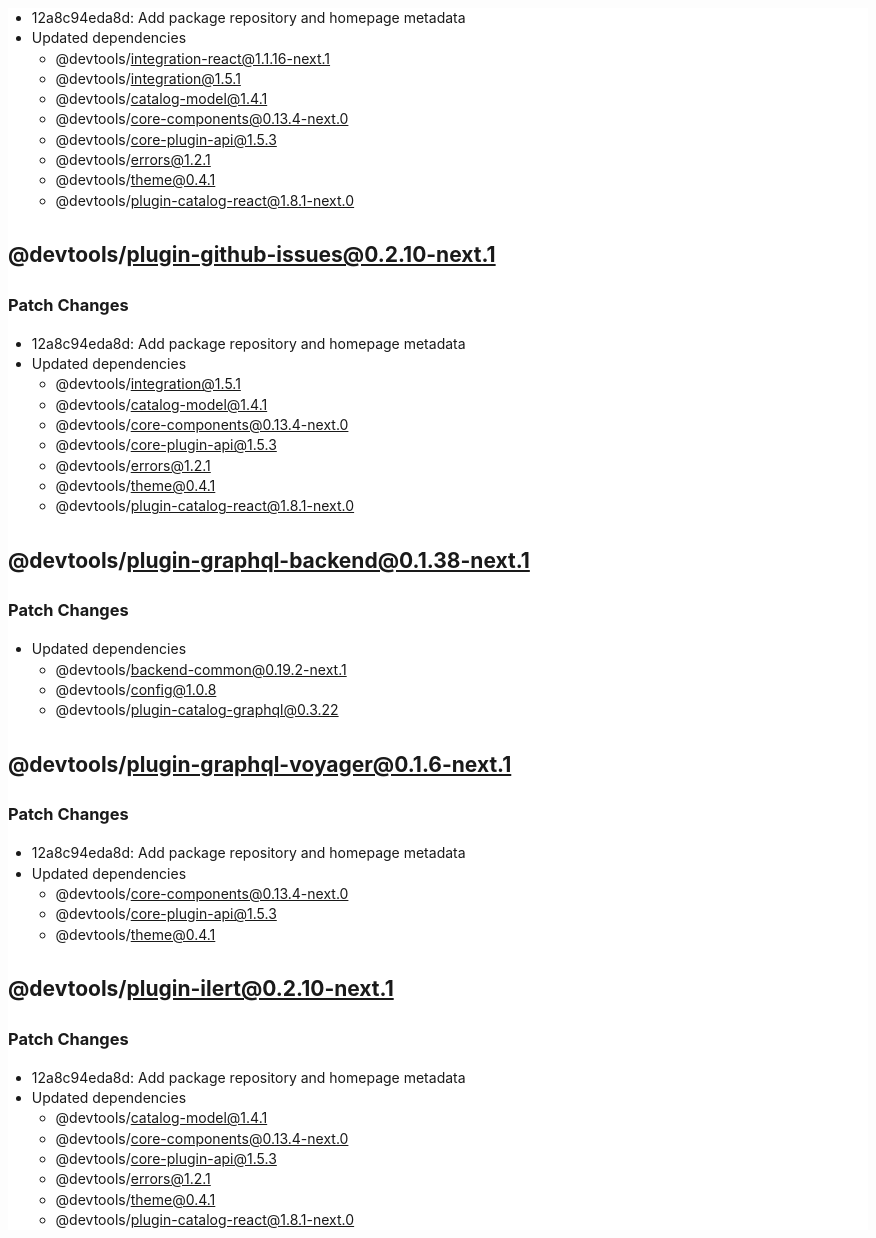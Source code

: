 - 12a8c94eda8d: Add package repository and homepage metadata
- Updated dependencies
  - @devtools/integration-react@1.1.16-next.1
  - @devtools/integration@1.5.1
  - @devtools/catalog-model@1.4.1
  - @devtools/core-components@0.13.4-next.0
  - @devtools/core-plugin-api@1.5.3
  - @devtools/errors@1.2.1
  - @devtools/theme@0.4.1
  - @devtools/plugin-catalog-react@1.8.1-next.0

## @devtools/plugin-github-issues@0.2.10-next.1

### Patch Changes

- 12a8c94eda8d: Add package repository and homepage metadata
- Updated dependencies
  - @devtools/integration@1.5.1
  - @devtools/catalog-model@1.4.1
  - @devtools/core-components@0.13.4-next.0
  - @devtools/core-plugin-api@1.5.3
  - @devtools/errors@1.2.1
  - @devtools/theme@0.4.1
  - @devtools/plugin-catalog-react@1.8.1-next.0

## @devtools/plugin-graphql-backend@0.1.38-next.1

### Patch Changes

- Updated dependencies
  - @devtools/backend-common@0.19.2-next.1
  - @devtools/config@1.0.8
  - @devtools/plugin-catalog-graphql@0.3.22

## @devtools/plugin-graphql-voyager@0.1.6-next.1

### Patch Changes

- 12a8c94eda8d: Add package repository and homepage metadata
- Updated dependencies
  - @devtools/core-components@0.13.4-next.0
  - @devtools/core-plugin-api@1.5.3
  - @devtools/theme@0.4.1

## @devtools/plugin-ilert@0.2.10-next.1

### Patch Changes

- 12a8c94eda8d: Add package repository and homepage metadata
- Updated dependencies
  - @devtools/catalog-model@1.4.1
  - @devtools/core-components@0.13.4-next.0
  - @devtools/core-plugin-api@1.5.3
  - @devtools/errors@1.2.1
  - @devtools/theme@0.4.1
  - @devtools/plugin-catalog-react@1.8.1-next.0
